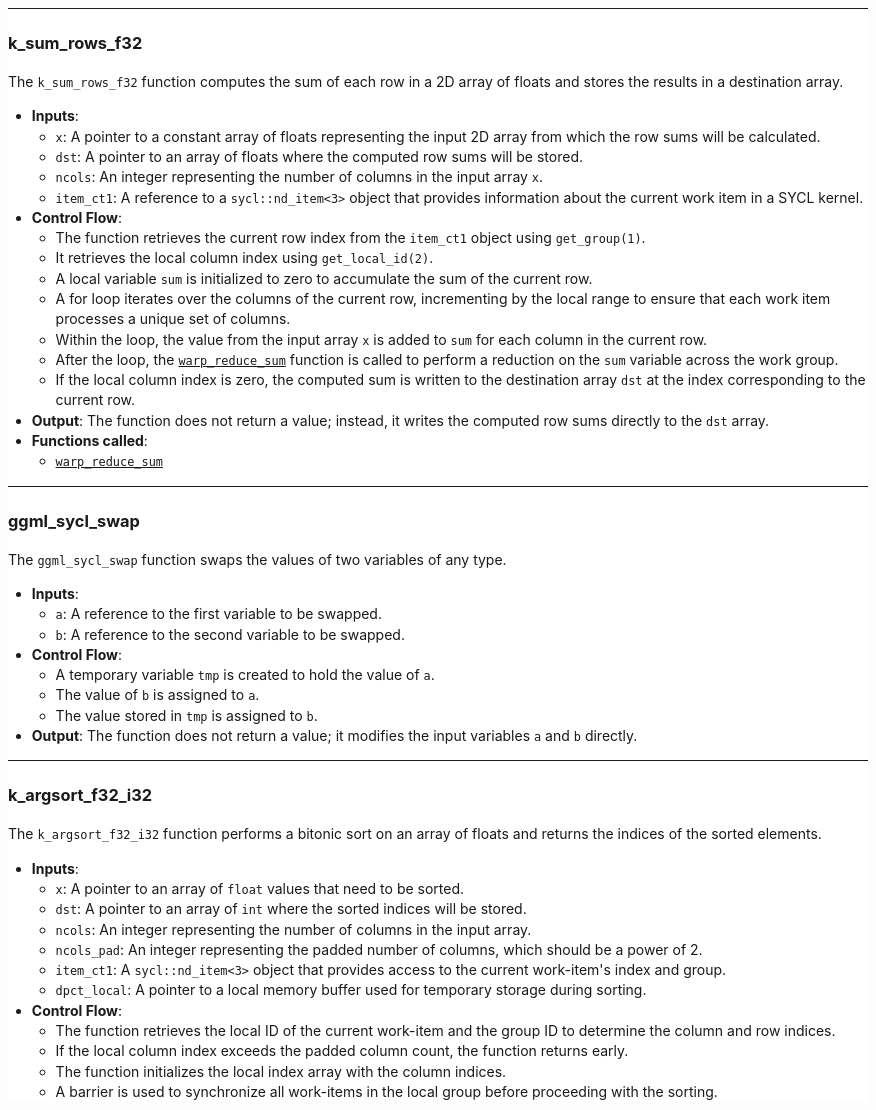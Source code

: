 
---
### k\_sum\_rows\_f32
The `k_sum_rows_f32` function computes the sum of each row in a 2D array of floats and stores the results in a destination array.
- **Inputs**:
    - `x`: A pointer to a constant array of floats representing the input 2D array from which the row sums will be calculated.
    - `dst`: A pointer to an array of floats where the computed row sums will be stored.
    - `ncols`: An integer representing the number of columns in the input array `x`.
    - `item_ct1`: A reference to a `sycl::nd_item<3>` object that provides information about the current work item in a SYCL kernel.
- **Control Flow**:
    - The function retrieves the current row index from the `item_ct1` object using `get_group(1)`.
    - It retrieves the local column index using `get_local_id(2)`.
    - A local variable `sum` is initialized to zero to accumulate the sum of the current row.
    - A for loop iterates over the columns of the current row, incrementing by the local range to ensure that each work item processes a unique set of columns.
    - Within the loop, the value from the input array `x` is added to `sum` for each column in the current row.
    - After the loop, the [`warp_reduce_sum`](common.hpp.driver.md#warp_reduce_sum) function is called to perform a reduction on the `sum` variable across the work group.
    - If the local column index is zero, the computed sum is written to the destination array `dst` at the index corresponding to the current row.
- **Output**: The function does not return a value; instead, it writes the computed row sums directly to the `dst` array.
- **Functions called**:
    - [`warp_reduce_sum`](common.hpp.driver.md#warp_reduce_sum)


---
### ggml\_sycl\_swap
The `ggml_sycl_swap` function swaps the values of two variables of any type.
- **Inputs**:
    - `a`: A reference to the first variable to be swapped.
    - `b`: A reference to the second variable to be swapped.
- **Control Flow**:
    - A temporary variable `tmp` is created to hold the value of `a`.
    - The value of `b` is assigned to `a`.
    - The value stored in `tmp` is assigned to `b`.
- **Output**: The function does not return a value; it modifies the input variables `a` and `b` directly.


---
### k\_argsort\_f32\_i32
The `k_argsort_f32_i32` function performs a bitonic sort on an array of floats and returns the indices of the sorted elements.
- **Inputs**:
    - `x`: A pointer to an array of `float` values that need to be sorted.
    - `dst`: A pointer to an array of `int` where the sorted indices will be stored.
    - `ncols`: An integer representing the number of columns in the input array.
    - `ncols_pad`: An integer representing the padded number of columns, which should be a power of 2.
    - `item_ct1`: A `sycl::nd_item<3>` object that provides access to the current work-item's index and group.
    - `dpct_local`: A pointer to a local memory buffer used for temporary storage during sorting.
- **Control Flow**:
    - The function retrieves the local ID of the current work-item and the group ID to determine the column and row indices.
    - If the local column index exceeds the padded column count, the function returns early.
    - The function initializes the local index array with the column indices.
    - A barrier is used to synchronize all work-items in the local group before proceeding with the sorting.